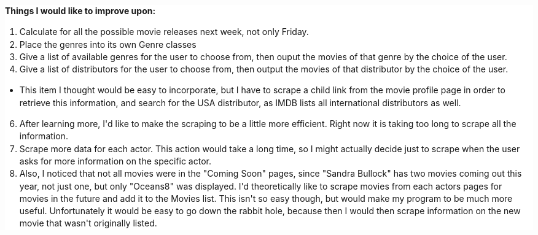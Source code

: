 **Things I would like to improve upon:**

1. Calculate for all the possible movie releases next week, not only Friday.
3. Place the genres into its own Genre classes
4. Give a list of available genres for the user to choose from, then ouput the movies of that genre by the choice of the user.
5. Give a list of distributors for the user to choose from, then output the movies of that distributor by the choice of the user. 
- This item I thought would be easy to incorporate, but I have to scrape a child link from the movie profile page in order to retrieve this information, and search for the USA distributor, as IMDB lists all international distributors as well.
6. After learning more, I'd like to make the scraping to be a little more efficient. Right now it is taking too long to scrape all the information.
7. Scrape more data for each actor. This action would take a long time, so I might actually decide just to scrape when the user asks for more information on the specific actor.
8. Also, I noticed that not all movies were in the "Coming Soon" pages, since "Sandra Bullock" has two movies coming out this year, not just one, but only "Oceans8" was displayed. I'd theoretically like to scrape movies from each actors pages for movies in the future and add it to the Movies list. This isn't so easy though, but would make my program to be much more useful. Unfortunately it would be easy to go down the rabbit hole, because then I would then scrape information on the new movie that wasn't originally listed.
